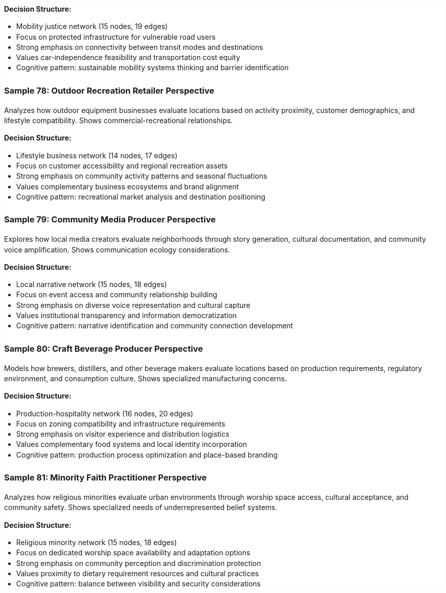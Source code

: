 **Decision Structure:**
- Mobility justice network (15 nodes, 19 edges)
- Focus on protected infrastructure for vulnerable road users
- Strong emphasis on connectivity between transit modes and destinations
- Values car-independence feasibility and transportation cost equity
- Cognitive pattern: sustainable mobility systems thinking and barrier identification

### Sample 78: Outdoor Recreation Retailer Perspective
Analyzes how outdoor equipment businesses evaluate locations based on activity proximity, customer demographics, and lifestyle compatibility. Shows commercial-recreational relationships.

**Decision Structure:**
- Lifestyle business network (14 nodes, 17 edges)
- Focus on customer accessibility and regional recreation assets
- Strong emphasis on community activity patterns and seasonal fluctuations
- Values complementary business ecosystems and brand alignment
- Cognitive pattern: recreational market analysis and destination positioning

### Sample 79: Community Media Producer Perspective
Explores how local media creators evaluate neighborhoods through story generation, cultural documentation, and community voice amplification. Shows communication ecology considerations.

**Decision Structure:**
- Local narrative network (15 nodes, 18 edges)
- Focus on event access and community relationship building
- Strong emphasis on diverse voice representation and cultural capture
- Values institutional transparency and information democratization
- Cognitive pattern: narrative identification and community connection development

### Sample 80: Craft Beverage Producer Perspective
Models how brewers, distillers, and other beverage makers evaluate locations based on production requirements, regulatory environment, and consumption culture. Shows specialized manufacturing concerns.

**Decision Structure:**
- Production-hospitality network (16 nodes, 20 edges)
- Focus on zoning compatibility and infrastructure requirements
- Strong emphasis on visitor experience and distribution logistics
- Values complementary food systems and local identity incorporation
- Cognitive pattern: production process optimization and place-based branding

### Sample 81: Minority Faith Practitioner Perspective
Analyzes how religious minorities evaluate urban environments through worship space access, cultural acceptance, and community safety. Shows specialized needs of underrepresented belief systems.

**Decision Structure:**
- Religious minority network (15 nodes, 18 edges)
- Focus on dedicated worship space availability and adaptation options
- Strong emphasis on community perception and discrimination protection
- Values proximity to dietary requirement resources and cultural practices
- Cognitive pattern: balance between visibility and security considerations
